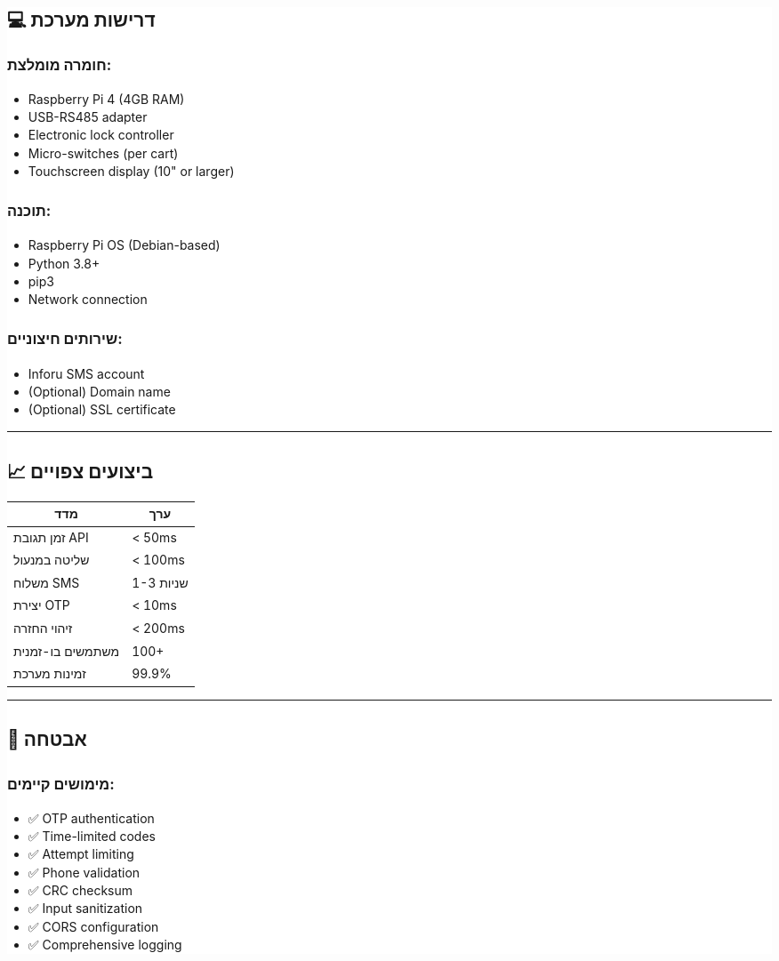 
## 💻 דרישות מערכת

### חומרה מומלצת:
- Raspberry Pi 4 (4GB RAM)
- USB-RS485 adapter
- Electronic lock controller
- Micro-switches (per cart)
- Touchscreen display (10" or larger)

### תוכנה:
- Raspberry Pi OS (Debian-based)
- Python 3.8+
- pip3
- Network connection

### שירותים חיצוניים:
- Inforu SMS account
- (Optional) Domain name
- (Optional) SSL certificate

---

## 📈 ביצועים צפויים

| מדד | ערך |
|-----|------|
| זמן תגובת API | < 50ms |
| שליטה במנעול | < 100ms |
| משלוח SMS | 1-3 שניות |
| יצירת OTP | < 10ms |
| זיהוי החזרה | < 200ms |
| משתמשים בו-זמנית | 100+ |
| זמינות מערכת | 99.9% |

---

## 🔐 אבטחה

### מימושים קיימים:
- ✅ OTP authentication
- ✅ Time-limited codes
- ✅ Attempt limiting
- ✅ Phone validation
- ✅ CRC checksum
- ✅ Input sanitization
- ✅ CORS configuration
- ✅ Comprehensive logging
